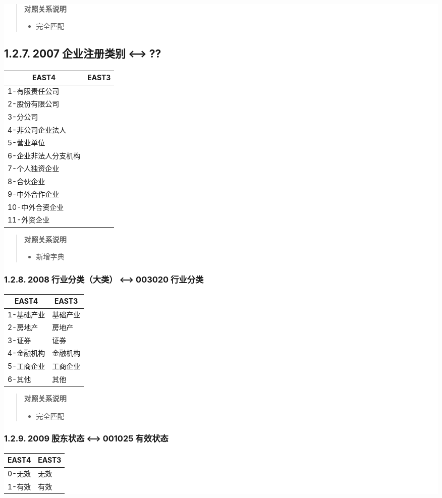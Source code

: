 > **对照关系说明**
> - 完全匹配


## 1.2.7. 2007 企业注册类别 <--> ??

| EAST4                | EAST3 |
| -------------------- | ----- |
| 1-有限责任公司       |       |
| 2-股份有限公司       |       |
| 3-分公司             |       |
| 4-非公司企业法人     |       |
| 5-营业单位           |       |
| 6-企业非法人分支机构 |       |
| 7-个人独资企业       |       |
| 8-合伙企业           |       |
| 9-中外合作企业       |       |
| 10-中外合资企业      |       |
| 11-外资企业          |       |

> **对照关系说明**
> - 新增字典

### 1.2.8. 2008 行业分类（大类） <--> 003020 行业分类

| EAST4      | EAST3    |
| ---------- | -------- |
| 1-基础产业 | 基础产业 |
| 2-房地产   | 房地产   |
| 3-证券     | 证券     |
| 4-金融机构 | 金融机构 |
| 5-工商企业 | 工商企业 |
| 6-其他     | 其他     |

> **对照关系说明**
> - 完全匹配

### 1.2.9. 2009 股东状态 <--> 001025 有效状态

| EAST4  | EAST3 |
| ------ | ----- |
| 0-无效 | 无效  |
| 1-有效 | 有效  |
